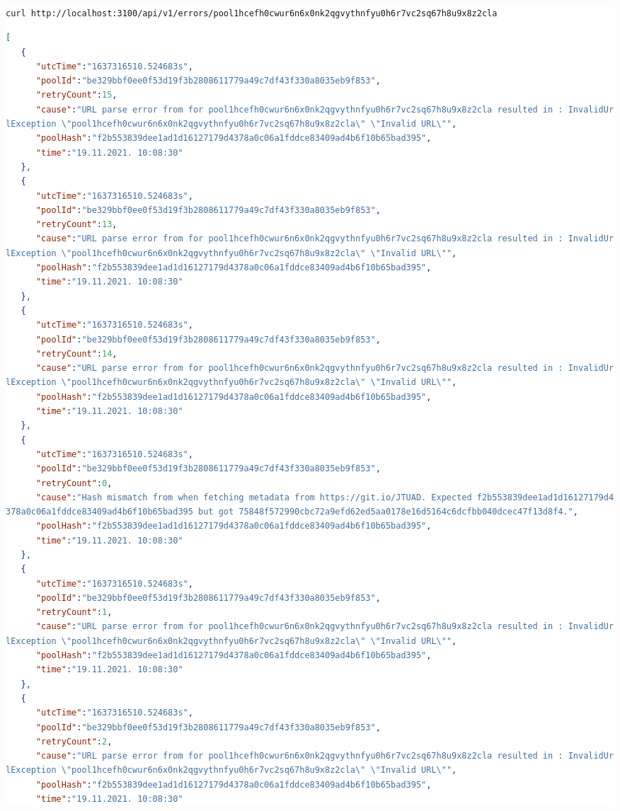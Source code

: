 ```sh
curl http://localhost:3100/api/v1/errors/pool1hcefh0cwur6n6x0nk2qgvythnfyu0h6r7vc2sq67h8u9x8z2cla
```

```json
[
   {
      "utcTime":"1637316510.524683s",
      "poolId":"be329bbf0ee0f53d19f3b2808611779a49c7df43f330a8035eb9f853",
      "retryCount":15,
      "cause":"URL parse error from for pool1hcefh0cwur6n6x0nk2qgvythnfyu0h6r7vc2sq67h8u9x8z2cla resulted in : InvalidUrlException \"pool1hcefh0cwur6n6x0nk2qgvythnfyu0h6r7vc2sq67h8u9x8z2cla\" \"Invalid URL\"",
      "poolHash":"f2b553839dee1ad1d16127179d4378a0c06a1fddce83409ad4b6f10b65bad395",
      "time":"19.11.2021. 10:08:30"
   },
   {
      "utcTime":"1637316510.524683s",
      "poolId":"be329bbf0ee0f53d19f3b2808611779a49c7df43f330a8035eb9f853",
      "retryCount":13,
      "cause":"URL parse error from for pool1hcefh0cwur6n6x0nk2qgvythnfyu0h6r7vc2sq67h8u9x8z2cla resulted in : InvalidUrlException \"pool1hcefh0cwur6n6x0nk2qgvythnfyu0h6r7vc2sq67h8u9x8z2cla\" \"Invalid URL\"",
      "poolHash":"f2b553839dee1ad1d16127179d4378a0c06a1fddce83409ad4b6f10b65bad395",
      "time":"19.11.2021. 10:08:30"
   },
   {
      "utcTime":"1637316510.524683s",
      "poolId":"be329bbf0ee0f53d19f3b2808611779a49c7df43f330a8035eb9f853",
      "retryCount":14,
      "cause":"URL parse error from for pool1hcefh0cwur6n6x0nk2qgvythnfyu0h6r7vc2sq67h8u9x8z2cla resulted in : InvalidUrlException \"pool1hcefh0cwur6n6x0nk2qgvythnfyu0h6r7vc2sq67h8u9x8z2cla\" \"Invalid URL\"",
      "poolHash":"f2b553839dee1ad1d16127179d4378a0c06a1fddce83409ad4b6f10b65bad395",
      "time":"19.11.2021. 10:08:30"
   },
   {
      "utcTime":"1637316510.524683s",
      "poolId":"be329bbf0ee0f53d19f3b2808611779a49c7df43f330a8035eb9f853",
      "retryCount":0,
      "cause":"Hash mismatch from when fetching metadata from https://git.io/JTUAD. Expected f2b553839dee1ad1d16127179d4378a0c06a1fddce83409ad4b6f10b65bad395 but got 75848f572990cbc72a9efd62ed5aa0178e16d5164c6dcfbb040dcec47f13d8f4.",
      "poolHash":"f2b553839dee1ad1d16127179d4378a0c06a1fddce83409ad4b6f10b65bad395",
      "time":"19.11.2021. 10:08:30"
   },
   {
      "utcTime":"1637316510.524683s",
      "poolId":"be329bbf0ee0f53d19f3b2808611779a49c7df43f330a8035eb9f853",
      "retryCount":1,
      "cause":"URL parse error from for pool1hcefh0cwur6n6x0nk2qgvythnfyu0h6r7vc2sq67h8u9x8z2cla resulted in : InvalidUrlException \"pool1hcefh0cwur6n6x0nk2qgvythnfyu0h6r7vc2sq67h8u9x8z2cla\" \"Invalid URL\"",
      "poolHash":"f2b553839dee1ad1d16127179d4378a0c06a1fddce83409ad4b6f10b65bad395",
      "time":"19.11.2021. 10:08:30"
   },
   {
      "utcTime":"1637316510.524683s",
      "poolId":"be329bbf0ee0f53d19f3b2808611779a49c7df43f330a8035eb9f853",
      "retryCount":2,
      "cause":"URL parse error from for pool1hcefh0cwur6n6x0nk2qgvythnfyu0h6r7vc2sq67h8u9x8z2cla resulted in : InvalidUrlException \"pool1hcefh0cwur6n6x0nk2qgvythnfyu0h6r7vc2sq67h8u9x8z2cla\" \"Invalid URL\"",
      "poolHash":"f2b553839dee1ad1d16127179d4378a0c06a1fddce83409ad4b6f10b65bad395",
      "time":"19.11.2021. 10:08:30"
```